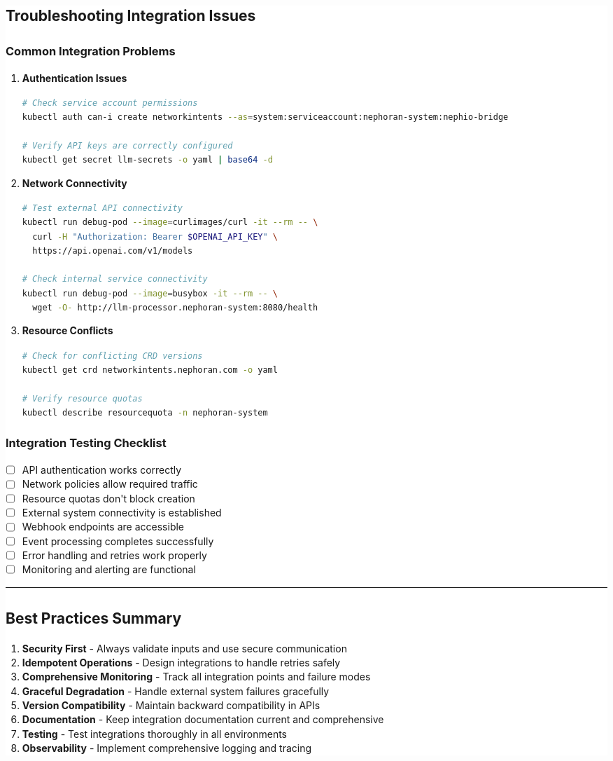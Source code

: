 
## Troubleshooting Integration Issues

### Common Integration Problems

1. **Authentication Issues**
   ```bash
   # Check service account permissions
   kubectl auth can-i create networkintents --as=system:serviceaccount:nephoran-system:nephio-bridge
   
   # Verify API keys are correctly configured
   kubectl get secret llm-secrets -o yaml | base64 -d
   ```

2. **Network Connectivity**
   ```bash
   # Test external API connectivity
   kubectl run debug-pod --image=curlimages/curl -it --rm -- \
     curl -H "Authorization: Bearer $OPENAI_API_KEY" \
     https://api.openai.com/v1/models
   
   # Check internal service connectivity
   kubectl run debug-pod --image=busybox -it --rm -- \
     wget -O- http://llm-processor.nephoran-system:8080/health
   ```

3. **Resource Conflicts**
   ```bash
   # Check for conflicting CRD versions
   kubectl get crd networkintents.nephoran.com -o yaml
   
   # Verify resource quotas
   kubectl describe resourcequota -n nephoran-system
   ```

### Integration Testing Checklist

- [ ] API authentication works correctly
- [ ] Network policies allow required traffic
- [ ] Resource quotas don't block creation
- [ ] External system connectivity is established
- [ ] Webhook endpoints are accessible
- [ ] Event processing completes successfully
- [ ] Error handling and retries work properly
- [ ] Monitoring and alerting are functional

---

## Best Practices Summary

1. **Security First** - Always validate inputs and use secure communication
2. **Idempotent Operations** - Design integrations to handle retries safely
3. **Comprehensive Monitoring** - Track all integration points and failure modes
4. **Graceful Degradation** - Handle external system failures gracefully
5. **Version Compatibility** - Maintain backward compatibility in APIs
6. **Documentation** - Keep integration documentation current and comprehensive
7. **Testing** - Test integrations thoroughly in all environments
8. **Observability** - Implement comprehensive logging and tracing